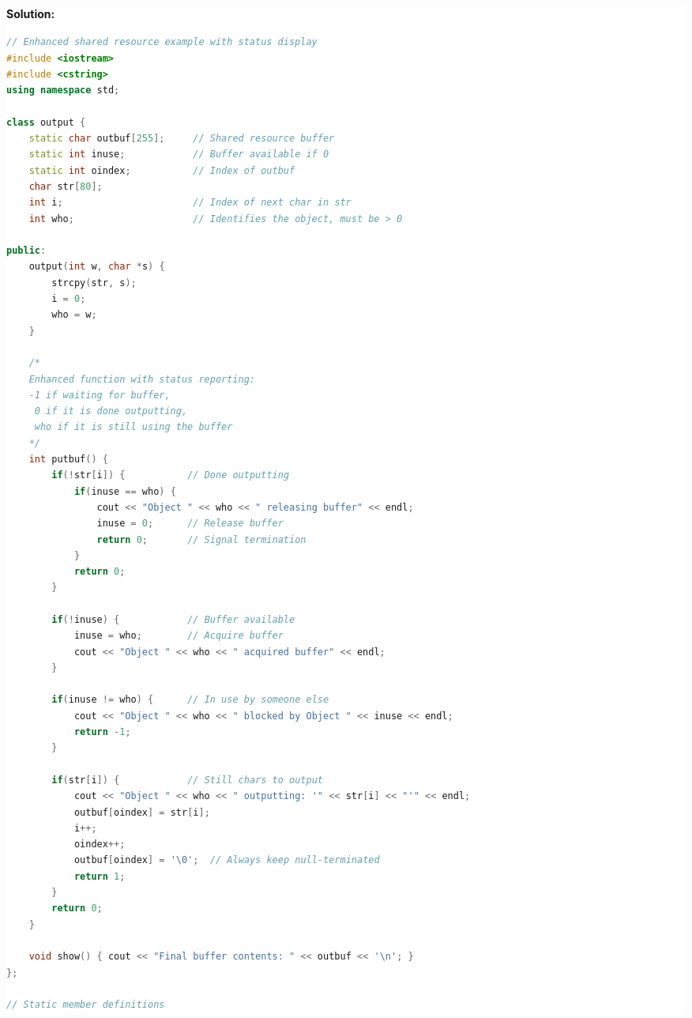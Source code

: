 **Solution:**

```cpp
// Enhanced shared resource example with status display
#include <iostream>
#include <cstring>
using namespace std;

class output {
    static char outbuf[255];     // Shared resource buffer
    static int inuse;            // Buffer available if 0
    static int oindex;           // Index of outbuf
    char str[80];
    int i;                       // Index of next char in str
    int who;                     // Identifies the object, must be > 0

public:
    output(int w, char *s) { 
        strcpy(str, s); 
        i = 0; 
        who = w; 
    }

    /*
    Enhanced function with status reporting:
    -1 if waiting for buffer,
     0 if it is done outputting,
     who if it is still using the buffer
    */
    int putbuf() {
        if(!str[i]) {           // Done outputting
            if(inuse == who) {
                cout << "Object " << who << " releasing buffer" << endl;
                inuse = 0;      // Release buffer
                return 0;       // Signal termination
            }
            return 0;
        }

        if(!inuse) {            // Buffer available
            inuse = who;        // Acquire buffer
            cout << "Object " << who << " acquired buffer" << endl;
        }

        if(inuse != who) {      // In use by someone else
            cout << "Object " << who << " blocked by Object " << inuse << endl;
            return -1;
        }

        if(str[i]) {            // Still chars to output
            cout << "Object " << who << " outputting: '" << str[i] << "'" << endl;
            outbuf[oindex] = str[i];
            i++;
            oindex++;
            outbuf[oindex] = '\0';  // Always keep null-terminated
            return 1;
        }
        return 0;
    }

    void show() { cout << "Final buffer contents: " << outbuf << '\n'; }
};

// Static member definitions
```